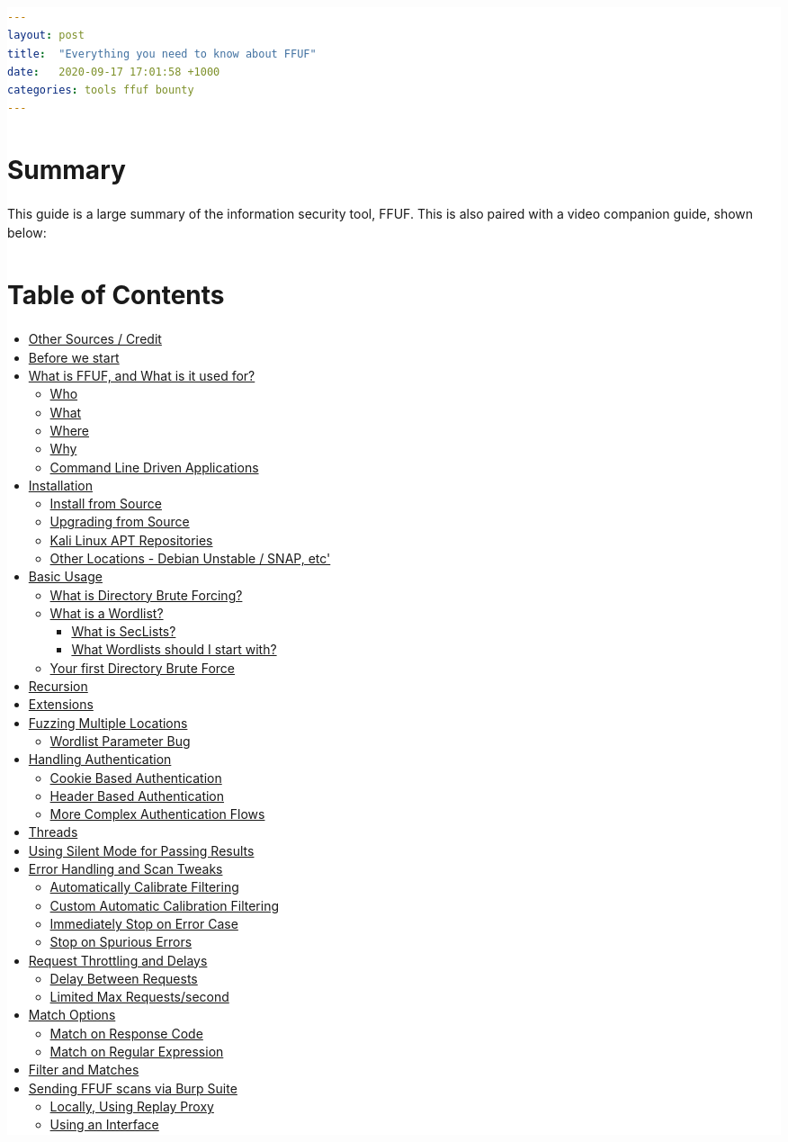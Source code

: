 ```yaml
---
layout: post
title:  "Everything you need to know about FFUF"
date:   2020-09-17 17:01:58 +1000
categories: tools ffuf bounty
---
```


# Summary
This guide is a large summary of the information security tool, FFUF. This is also paired with a video companion guide, shown below:

<iframe width="978" height="550" src="https://www.youtube.com/embed/iLFkxAmwXF0" frameborder="0" allow="accelerometer; autoplay; clipboard-write; encrypted-media; gyroscope; picture-in-picture" allowfullscreen></iframe>

# Table of Contents
- [Other Sources / Credit](#other-sources---credit)
- [Before we start](#before-we-start)
- [What is FFUF, and What is it used for?](#what-is-ffuf--and-what-is-it-used-for-)
  * [Who](#who)
  * [What](#what)
  * [Where](#where)
  * [Why](#why)
  * [Command Line Driven Applications](#command-line-driven-applications)
- [Installation](#installation)
  * [Install from Source](#install-from-source)
  * [Upgrading from Source](#upgrading-from-source)
  * [Kali Linux APT Repositories](#kali-linux-apt-repositories)
  * [Other Locations - Debian Unstable / SNAP, etc'](#other-locations---debian-unstable---snap--etc-)
- [Basic Usage](#basic-usage)
  * [What is Directory Brute Forcing?](#what-is-directory-brute-forcing-)
  * [What is a Wordlist?](#what-is-a-wordlist-)
    + [What is SecLists?](#what-is-seclists-)
    + [What Wordlists should I start with?](#what-wordlists-should-i-start-with-)
  * [Your first Directory Brute Force](#your-first-directory-brute-force)
- [Recursion](#recursion)
- [Extensions](#extensions)
- [Fuzzing Multiple Locations](#fuzzing-multiple-locations)
  * [Wordlist Parameter Bug](#wordlist-parameter-bug)
- [Handling Authentication](#handling-authentication)
  * [Cookie Based Authentication](#cookie-based-authentication)
  * [Header Based Authentication](#header-based-authentication)
  * [More Complex Authentication Flows](#more-complex-authentication-flows)
- [Threads](#threads)
- [Using Silent Mode for Passing Results](#using-silent-mode-for-passing-results)
- [Error Handling and Scan Tweaks](#error-handling-and-scan-tweaks)
  * [Automatically Calibrate Filtering](#automatically-calibrate-filtering)
  * [Custom Automatic Calibration Filtering](#custom-automatic-calibration-filtering)
  * [Immediately Stop on Error Case](#immediately-stop-on-error-case)
  * [Stop on Spurious Errors](#stop-on-spurious-errors)
- [Request Throttling and Delays](#request-throttling-and-delays)
  * [Delay Between Requests](#delay-between-requests)
  * [Limited Max Requests/second](#limited-max-requests-second)
- [Match Options](#match-options)
  * [Match on Response Code](#match-on-response-code)
  * [Match on Regular Expression](#match-on-regular-expression)
- [Filter and Matches](#filter-and-matches)
- [Sending FFUF scans via Burp Suite](#sending-ffuf-scans-via-burp-suite)
  * [Locally, Using Replay Proxy](#locally--using-replay-proxy)
  * [Using an Interface](#using-an-interface)